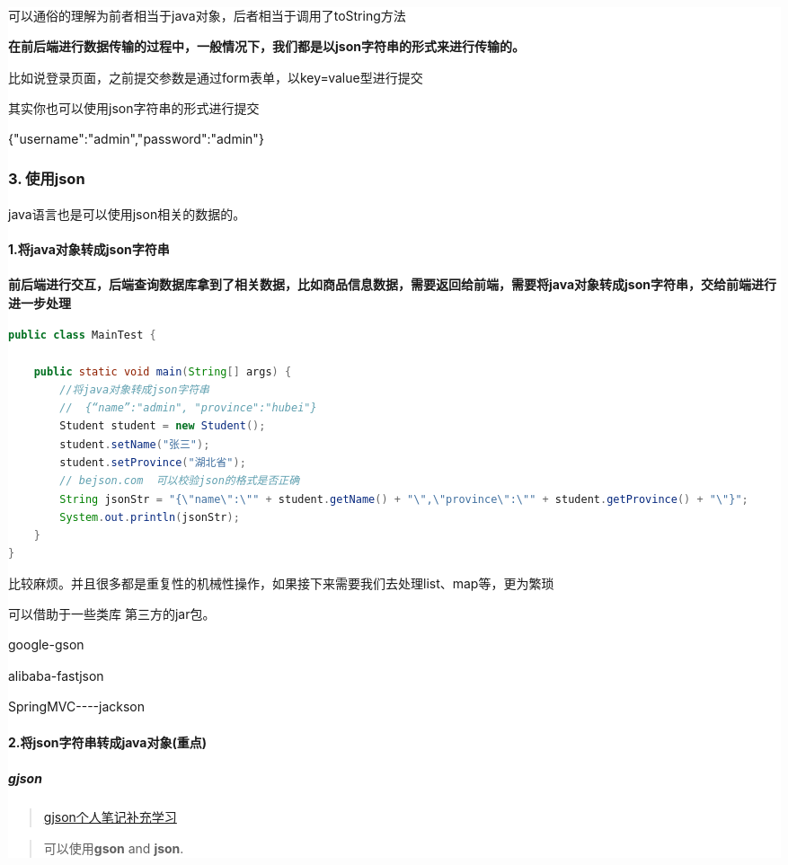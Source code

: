 可以通俗的理解为前者相当于java对象，后者相当于调用了toString方法



**在前后端进行数据传输的过程中，一般情况下，我们都是以json字符串的形式来进行传输的。**



比如说登录页面，之前提交参数是通过form表单，以key=value型进行提交

其实你也可以使用json字符串的形式进行提交 

{"username":"admin","password":"admin"}



### 3. 使用json

java语言也是可以使用json相关的数据的。

#### 1.将java对象转成json字符串

​	**前后端进行交互，后端查询数据库拿到了相关数据，比如商品信息数据，需要返回给前端，需要将java对象转成json字符串，交给前端进行进一步处理**



```java
public class MainTest {

    public static void main(String[] args) {
        //将java对象转成json字符串
        //  {“name”:"admin", "province":"hubei"}
        Student student = new Student();
        student.setName("张三");
        student.setProvince("湖北省");
        // bejson.com  可以校验json的格式是否正确
        String jsonStr = "{\"name\":\"" + student.getName() + "\",\"province\":\"" + student.getProvince() + "\"}";
        System.out.println(jsonStr);
    }
}
```

比较麻烦。并且很多都是重复性的机械性操作，如果接下来需要我们去处理list、map等，更为繁琐

可以借助于一些类库  第三方的jar包。

google-gson

alibaba-fastjson

SpringMVC----jackson



#### 2.将json字符串转成java对象(重点)

##### gjson

> [gjson个人笔记补充学习](./补充_2_gjson.md)

> 可以使用**gson** and **json**.
